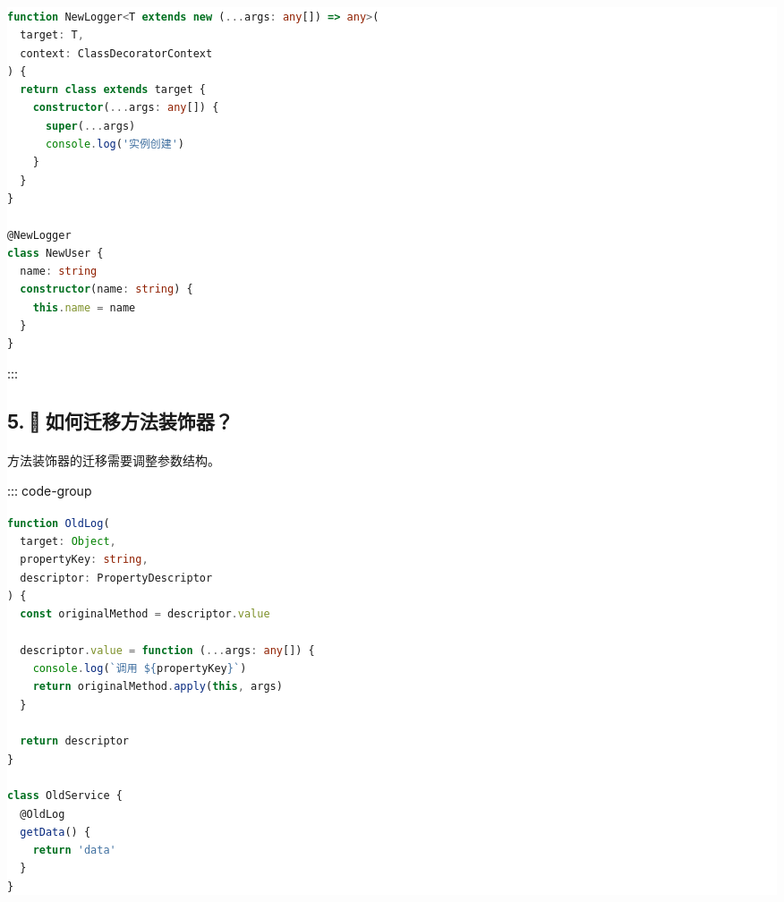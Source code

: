 ```typescript [新装饰器]
function NewLogger<T extends new (...args: any[]) => any>(
  target: T,
  context: ClassDecoratorContext
) {
  return class extends target {
    constructor(...args: any[]) {
      super(...args)
      console.log('实例创建')
    }
  }
}

@NewLogger
class NewUser {
  name: string
  constructor(name: string) {
    this.name = name
  }
}
```

:::

## 5. 🤔 如何迁移方法装饰器？

方法装饰器的迁移需要调整参数结构。

::: code-group

```typescript [旧装饰器]
function OldLog(
  target: Object,
  propertyKey: string,
  descriptor: PropertyDescriptor
) {
  const originalMethod = descriptor.value

  descriptor.value = function (...args: any[]) {
    console.log(`调用 ${propertyKey}`)
    return originalMethod.apply(this, args)
  }

  return descriptor
}

class OldService {
  @OldLog
  getData() {
    return 'data'
  }
}
```


[1]: https://devblogs.microsoft.com/typescript/announcing-typescript-5-0/#decorators
[2]: https://github.com/microsoft/TypeScript/issues/48885
[3]: https://github.com/tc39/proposal-decorators
[4]: https://www.typescriptlang.org/docs/handbook/decorators.html